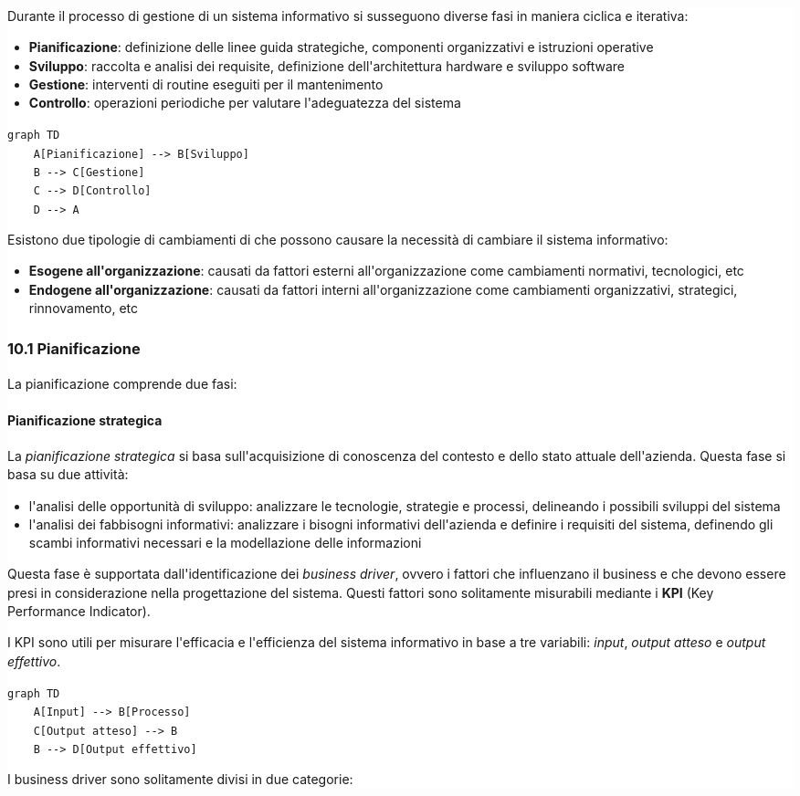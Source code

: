 Durante il processo di gestione di un sistema informativo si susseguono diverse fasi in maniera ciclica e iterativa:

- **Pianificazione**: definizione delle linee guida strategiche, componenti organizzativi e istruzioni operative
- **Sviluppo**: raccolta e analisi dei requisite, definizione dell'architettura hardware e sviluppo software
- **Gestione**: interventi di routine eseguiti per il mantenimento
- **Controllo**: operazioni periodiche per valutare l'adeguatezza del sistema

```mermaid
graph TD
    A[Pianificazione] --> B[Sviluppo]
    B --> C[Gestione]
    C --> D[Controllo]
    D --> A
```

Esistono due tipologie di cambiamenti di che possono causare la necessità di cambiare il sistema informativo:

- **Esogene all'organizzazione**: causati da fattori esterni all'organizzazione come cambiamenti normativi, tecnologici, etc
- **Endogene all'organizzazione**: causati da fattori interni all'organizzazione come cambiamenti organizzativi, strategici, rinnovamento, etc

### 10.1 Pianificazione

La pianificazione comprende due fasi:

#### Pianificazione strategica

La *pianificazione strategica* si basa sull'acquisizione di conoscenza del contesto e dello stato attuale dell'azienda. Questa fase si basa su due attività:

- l'analisi delle opportunità di sviluppo: analizzare le tecnologie, strategie e processi, delineando i possibili sviluppi del sistema
- l'analisi dei fabbisogni informativi: analizzare i bisogni informativi dell'azienda e definire i requisiti del sistema, definendo gli scambi informativi necessari e la modellazione delle informazioni

Questa fase è supportata dall'identificazione dei *business driver*, ovvero i fattori che influenzano il business e che devono essere presi in considerazione nella progettazione del sistema.
Questi fattori sono solitamente misurabili mediante i **KPI** (Key Performance Indicator).

I KPI sono utili per misurare l'efficacia e l'efficienza del sistema informativo in base a tre variabili: *input*, *output atteso* e *output effettivo*.

```mermaid
graph TD
    A[Input] --> B[Processo]
    C[Output atteso] --> B
    B --> D[Output effettivo]
```

I business driver sono solitamente divisi in due categorie:
